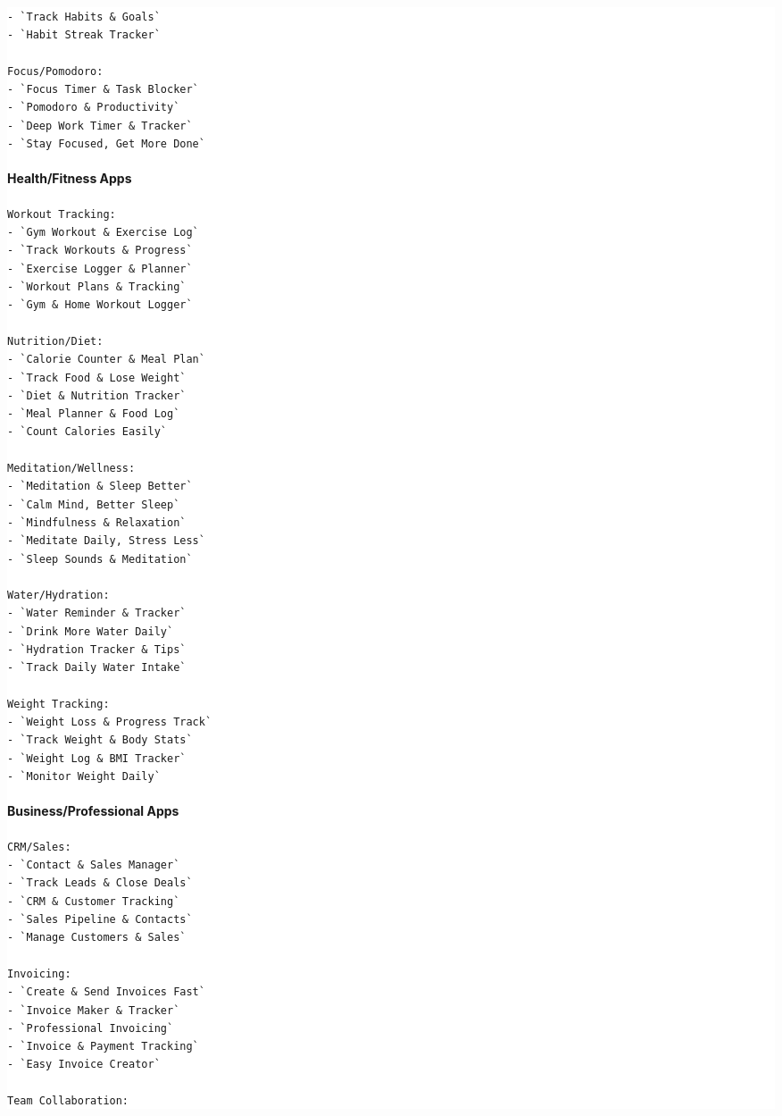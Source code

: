 ```
- `Track Habits & Goals`
- `Habit Streak Tracker`

Focus/Pomodoro:
- `Focus Timer & Task Blocker`
- `Pomodoro & Productivity`
- `Deep Work Timer & Tracker`
- `Stay Focused, Get More Done`
```

#### Health/Fitness Apps

```
Workout Tracking:
- `Gym Workout & Exercise Log`
- `Track Workouts & Progress`
- `Exercise Logger & Planner`
- `Workout Plans & Tracking`
- `Gym & Home Workout Logger`

Nutrition/Diet:
- `Calorie Counter & Meal Plan`
- `Track Food & Lose Weight`
- `Diet & Nutrition Tracker`
- `Meal Planner & Food Log`
- `Count Calories Easily`

Meditation/Wellness:
- `Meditation & Sleep Better`
- `Calm Mind, Better Sleep`
- `Mindfulness & Relaxation`
- `Meditate Daily, Stress Less`
- `Sleep Sounds & Meditation`

Water/Hydration:
- `Water Reminder & Tracker`
- `Drink More Water Daily`
- `Hydration Tracker & Tips`
- `Track Daily Water Intake`

Weight Tracking:
- `Weight Loss & Progress Track`
- `Track Weight & Body Stats`
- `Weight Log & BMI Tracker`
- `Monitor Weight Daily`
```

#### Business/Professional Apps

```
CRM/Sales:
- `Contact & Sales Manager`
- `Track Leads & Close Deals`
- `CRM & Customer Tracking`
- `Sales Pipeline & Contacts`
- `Manage Customers & Sales`

Invoicing:
- `Create & Send Invoices Fast`
- `Invoice Maker & Tracker`
- `Professional Invoicing`
- `Invoice & Payment Tracking`
- `Easy Invoice Creator`

Team Collaboration:
```